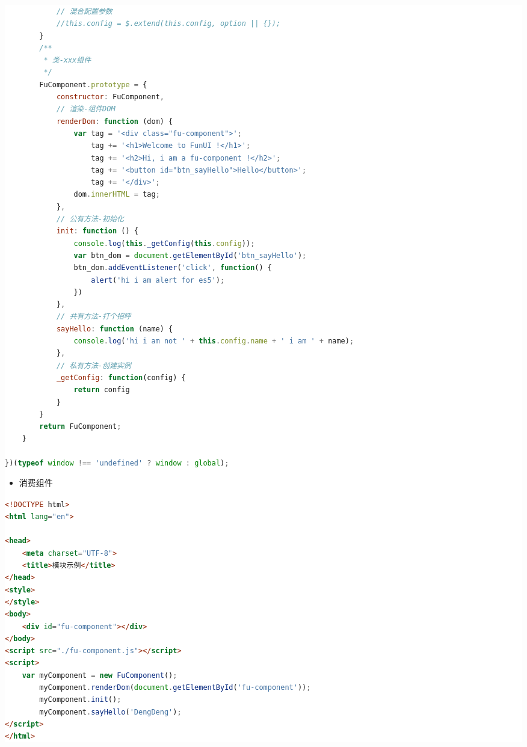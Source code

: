 ``` js
            // 混合配置参数
            //this.config = $.extend(this.config, option || {});
        }
        /**
         * 类-xxx组件
         */
        FuComponent.prototype = {
            constructor: FuComponent,
            // 渲染-组件DOM
            renderDom: function (dom) {
                var tag = '<div class="fu-component">';
                    tag += '<h1>Welcome to FunUI !</h1>';
                    tag += '<h2>Hi, i am a fu-component !</h2>';
                    tag += '<button id="btn_sayHello">Hello</button>';
                    tag += '</div>';
                dom.innerHTML = tag;
            },
            // 公有方法-初始化
            init: function () {
                console.log(this._getConfig(this.config));
                var btn_dom = document.getElementById('btn_sayHello');
                btn_dom.addEventListener('click', function() {
                    alert('hi i am alert for es5');
                })
            },
            // 共有方法-打个招呼
            sayHello: function (name) {
                console.log('hi i am not ' + this.config.name + ' i am ' + name);
            },
            // 私有方法-创建实例
            _getConfig: function(config) {
                return config
            }
        }
        return FuComponent;
    }
    
})(typeof window !== 'undefined' ? window : global);  
```

- 消费组件
``` html
<!DOCTYPE html>
<html lang="en">

<head>
    <meta charset="UTF-8">
    <title>模块示例</title>
</head>
<style>
</style>
<body>
    <div id="fu-component"></div>
</body>
<script src="./fu-component.js"></script>
<script>
    var myComponent = new FuComponent();
        myComponent.renderDom(document.getElementById('fu-component'));
        myComponent.init();
        myComponent.sayHello('DengDeng');
</script>
</html>
```

